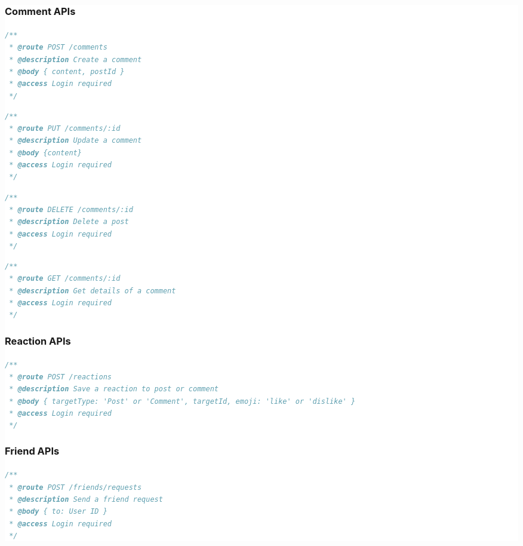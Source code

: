 ### Comment APIs

``` javascript
/**
 * @route POST /comments
 * @description Create a comment
 * @body { content, postId }
 * @access Login required
 */
```

``` javascript
/**
 * @route PUT /comments/:id
 * @description Update a comment
 * @body {content}
 * @access Login required
 */
```

``` javascript
/**
 * @route DELETE /comments/:id
 * @description Delete a post
 * @access Login required
 */
```

``` javascript
/**
 * @route GET /comments/:id
 * @description Get details of a comment
 * @access Login required
 */
```

### Reaction APIs

``` javascript
/**
 * @route POST /reactions
 * @description Save a reaction to post or comment
 * @body { targetType: 'Post' or 'Comment', targetId, emoji: 'like' or 'dislike' }
 * @access Login required
 */
```

### Friend APIs

``` javascript
/**
 * @route POST /friends/requests
 * @description Send a friend request
 * @body { to: User ID }
 * @access Login required
 */
```
